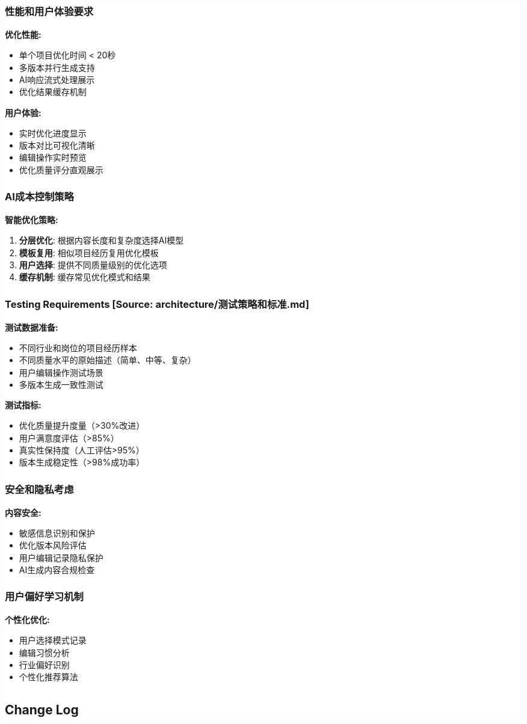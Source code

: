 ### 性能和用户体验要求

**优化性能:**
- 单个项目优化时间 < 20秒
- 多版本并行生成支持
- AI响应流式处理展示
- 优化结果缓存机制

**用户体验:**
- 实时优化进度显示
- 版本对比可视化清晰
- 编辑操作实时预览
- 优化质量评分直观展示

### AI成本控制策略

**智能优化策略:**
1. **分层优化**: 根据内容长度和复杂度选择AI模型
2. **模板复用**: 相似项目经历复用优化模板
3. **用户选择**: 提供不同质量级别的优化选项
4. **缓存机制**: 缓存常见优化模式和结果

### Testing Requirements [Source: architecture/测试策略和标准.md]

**测试数据准备:**
- 不同行业和岗位的项目经历样本
- 不同质量水平的原始描述（简单、中等、复杂）
- 用户编辑操作测试场景
- 多版本生成一致性测试

**测试指标:**
- 优化质量提升度量（>30%改进）
- 用户满意度评估（>85%）
- 真实性保持度（人工评估>95%）
- 版本生成稳定性（>98%成功率）

### 安全和隐私考虑

**内容安全:**
- 敏感信息识别和保护
- 优化版本风险评估
- 用户编辑记录隐私保护
- AI生成内容合规检查

### 用户偏好学习机制

**个性化优化:**
- 用户选择模式记录
- 编辑习惯分析
- 行业偏好识别
- 个性化推荐算法

## Change Log

